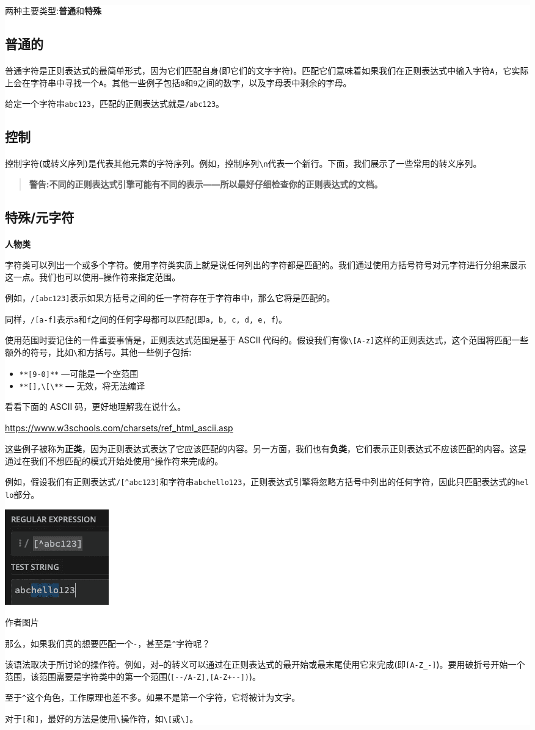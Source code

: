 两种主要类型:**普通**和**特殊**

## 普通的

普通字符是正则表达式的最简单形式，因为它们匹配自身(即它们的文字字符)。匹配它们意味着如果我们在正则表达式中输入字符`A`，它实际上会在字符串中寻找一个`A`。其他一些例子包括`0`和`9`之间的数字，以及字母表中剩余的字母。

给定一个字符串`abc123`，匹配的正则表达式就是`/abc123`。

## 控制

控制字符(或转义序列)是代表其他元素的字符序列。例如，控制序列`\n`代表一个新行。下面，我们展示了一些常用的转义序列。

> **警告:不同的正则表达式引擎可能有不同的表示——所以最好仔细检查你的正则表达式的文档。**

## 特殊/元字符

**人物类**

字符类可以列出一个或多个字符。使用字符类实质上就是说任何列出的字符都是匹配的。我们通过使用方括号符号对元字符进行分组来展示这一点。我们也可以使用`—`操作符来指定范围。

例如，`/[abc123]`表示如果方括号之间的任一字符存在于字符串中，那么它将是匹配的。

同样，`/[a-f]`表示`a`和`f`之间的任何字母都可以匹配(即`a, b, c, d, e, f`)。

使用范围时要记住的一件重要事情是，正则表达式范围是基于 ASCII 代码的。假设我们有像`\[A-z]`这样的正则表达式，这个范围将匹配一些额外的符号，比如`\`和方括号。其他一些例子包括:

*   `**[9-0]**` —可能是一个空范围
*   `**[],\[\**` **—** 无效，将无法编译

看看下面的 ASCII 码，更好地理解我在说什么。

<https://www.w3schools.com/charsets/ref_html_ascii.asp>  

这些例子被称为**正类**，因为正则表达式表达了它应该匹配的内容。另一方面，我们也有**负类**，它们表示正则表达式不应该匹配的内容。这是通过在我们不想匹配的模式开始处使用`^`操作符来完成的。

例如，假设我们有正则表达式`/[^abc123]`和字符串`abchello123`，正则表达式引擎将忽略方括号中列出的任何字符，因此只匹配表达式的`hello`部分。

![](img/987cf04930bbf7e917be3b20e07ea86e.png)

作者图片

那么，如果我们真的想要匹配一个`-`，甚至是`^`字符呢？

该语法取决于所讨论的操作符。例如，对`—`的转义可以通过在正则表达式的最开始或最末尾使用它来完成(即`[A-Z_-]`)。要用破折号开始一个范围，该范围需要是字符类中的第一个范围(`[--/A-Z],[A-Z+--])`)。

至于`^`这个角色，工作原理也差不多。如果不是第一个字符，它将被计为文字。

对于`[`和`]`，最好的方法是使用`\`操作符，如`\[`或`\]`。
